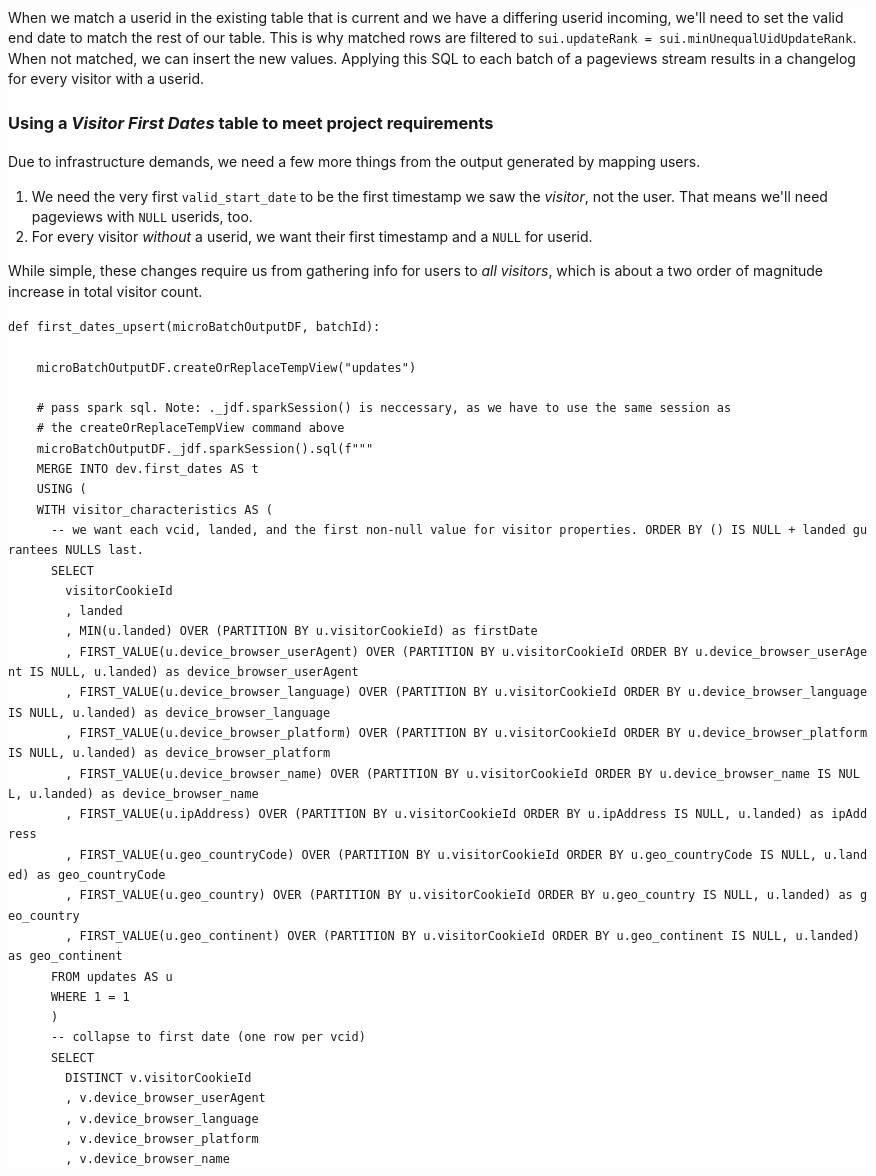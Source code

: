 ~~~
~~~

When we match a userid in the existing table that is current and we have a differing userid incoming, we'll need to set the valid end date to match the rest of our table. This is why matched rows are filtered to `sui.updateRank = sui.minUnequalUidUpdateRank`. When not matched, we can insert the new values. Applying this SQL to each batch of a pageviews stream results in a changelog for every visitor with a userid.

### Using a *Visitor First Dates* table to meet project requirements

Due to infrastructure demands, we need a few more things from the output generated by mapping users.

1. We need the very first `valid_start_date` to be the first timestamp we saw the *visitor*, not the user. That means we'll need pageviews with `NULL` userids, too.
2. For every visitor *without* a userid, we want their first timestamp and a `NULL` for userid.

While simple, these changes require us from gathering info for users to *all visitors*, which is about a two order of magnitude increase in total visitor count.

~~~
def first_dates_upsert(microBatchOutputDF, batchId):
  
    microBatchOutputDF.createOrReplaceTempView("updates")
     
    # pass spark sql. Note: ._jdf.sparkSession() is neccessary, as we have to use the same session as
    # the createOrReplaceTempView command above
    microBatchOutputDF._jdf.sparkSession().sql(f"""
    MERGE INTO dev.first_dates AS t
    USING (
    WITH visitor_characteristics AS (
      -- we want each vcid, landed, and the first non-null value for visitor properties. ORDER BY () IS NULL + landed gurantees NULLS last.
      SELECT
        visitorCookieId
        , landed
        , MIN(u.landed) OVER (PARTITION BY u.visitorCookieId) as firstDate
        , FIRST_VALUE(u.device_browser_userAgent) OVER (PARTITION BY u.visitorCookieId ORDER BY u.device_browser_userAgent IS NULL, u.landed) as device_browser_userAgent
        , FIRST_VALUE(u.device_browser_language) OVER (PARTITION BY u.visitorCookieId ORDER BY u.device_browser_language IS NULL, u.landed) as device_browser_language
        , FIRST_VALUE(u.device_browser_platform) OVER (PARTITION BY u.visitorCookieId ORDER BY u.device_browser_platform IS NULL, u.landed) as device_browser_platform
        , FIRST_VALUE(u.device_browser_name) OVER (PARTITION BY u.visitorCookieId ORDER BY u.device_browser_name IS NULL, u.landed) as device_browser_name
        , FIRST_VALUE(u.ipAddress) OVER (PARTITION BY u.visitorCookieId ORDER BY u.ipAddress IS NULL, u.landed) as ipAddress
        , FIRST_VALUE(u.geo_countryCode) OVER (PARTITION BY u.visitorCookieId ORDER BY u.geo_countryCode IS NULL, u.landed) as geo_countryCode
        , FIRST_VALUE(u.geo_country) OVER (PARTITION BY u.visitorCookieId ORDER BY u.geo_country IS NULL, u.landed) as geo_country
        , FIRST_VALUE(u.geo_continent) OVER (PARTITION BY u.visitorCookieId ORDER BY u.geo_continent IS NULL, u.landed) as geo_continent
      FROM updates AS u
      WHERE 1 = 1
      )
      -- collapse to first date (one row per vcid)
      SELECT
        DISTINCT v.visitorCookieId
        , v.device_browser_userAgent
        , v.device_browser_language
        , v.device_browser_platform
        , v.device_browser_name
~~~
